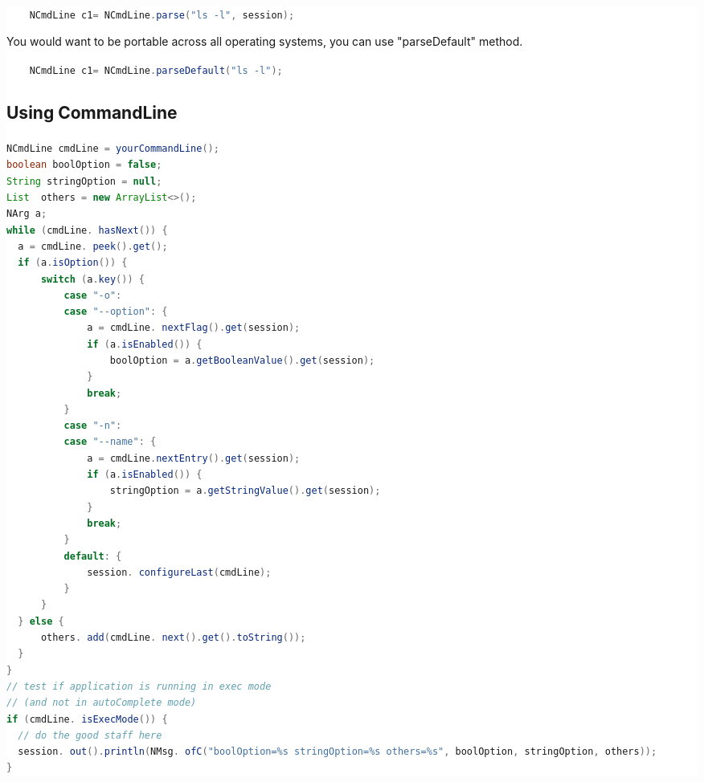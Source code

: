 ```java
    NCmdLine c1= NCmdLine.parse("ls -l", session);
```

You would want to be portable across all operating systems, you can use "parseDefault" method.

```java
    NCmdLine c1= NCmdLine.parseDefault("ls -l");
```

## Using CommandLine

```java
NCmdLine cmdLine = yourCommandLine();
boolean boolOption = false;
String stringOption = null;
List  others = new ArrayList<>();
NArg a;
while (cmdLine. hasNext()) {
  a = cmdLine. peek().get();
  if (a.isOption()) {
      switch (a.key()) {
          case "-o":
          case "--option": {
              a = cmdLine. nextFlag().get(session);
              if (a.isEnabled()) {
                  boolOption = a.getBooleanValue().get(session);
              }
              break;
          }
          case "-n":
          case "--name": {
              a = cmdLine.nextEntry().get(session);
              if (a.isEnabled()) {
                  stringOption = a.getStringValue().get(session);
              }
              break;
          }
          default: {
              session. configureLast(cmdLine);
          }
      }
  } else {
      others. add(cmdLine. next().get().toString());
  }
}
// test if application is running in exec mode
// (and not in autoComplete mode)
if (cmdLine. isExecMode()) {
  // do the good staff here
  session. out().println(NMsg. ofC("boolOption=%s stringOption=%s others=%s", boolOption, stringOption, others));
}
```
